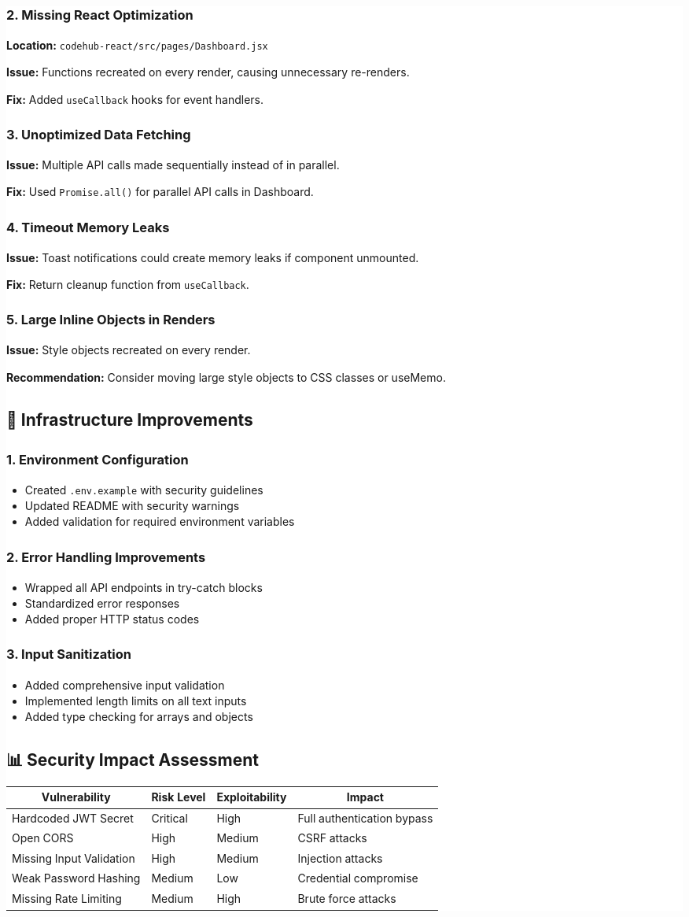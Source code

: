 ### 2. Missing React Optimization
**Location:** `codehub-react/src/pages/Dashboard.jsx`

**Issue:** Functions recreated on every render, causing unnecessary re-renders.

**Fix:** Added `useCallback` hooks for event handlers.

### 3. Unoptimized Data Fetching
**Issue:** Multiple API calls made sequentially instead of in parallel.

**Fix:** Used `Promise.all()` for parallel API calls in Dashboard.

### 4. Timeout Memory Leaks
**Issue:** Toast notifications could create memory leaks if component unmounted.

**Fix:** Return cleanup function from `useCallback`.

### 5. Large Inline Objects in Renders
**Issue:** Style objects recreated on every render.

**Recommendation:** Consider moving large style objects to CSS classes or useMemo.

## 🔧 Infrastructure Improvements

### 1. Environment Configuration
- Created `.env.example` with security guidelines
- Updated README with security warnings
- Added validation for required environment variables

### 2. Error Handling Improvements
- Wrapped all API endpoints in try-catch blocks
- Standardized error responses
- Added proper HTTP status codes

### 3. Input Sanitization
- Added comprehensive input validation
- Implemented length limits on all text inputs
- Added type checking for arrays and objects

## 📊 Security Impact Assessment

| Vulnerability | Risk Level | Exploitability | Impact |
|--------------|------------|----------------|---------|
| Hardcoded JWT Secret | Critical | High | Full authentication bypass |
| Open CORS | High | Medium | CSRF attacks |
| Missing Input Validation | High | Medium | Injection attacks |
| Weak Password Hashing | Medium | Low | Credential compromise |
| Missing Rate Limiting | Medium | High | Brute force attacks |
